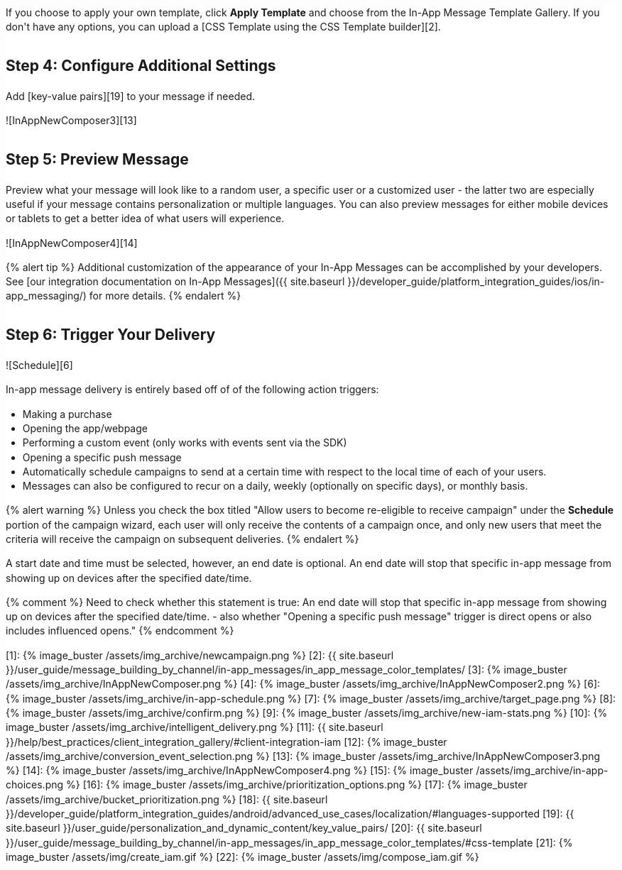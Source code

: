 If you choose to apply your own template, click __Apply Template__ and choose from the In-App Message Template Gallery. If you don't have any options, you can upload a [CSS Template using the CSS Template builder][2].

## Step 4: Configure Additional Settings

Add [key-value pairs][19] to your message if needed.

![InAppNewComposer3][13]

## Step 5: Preview Message

Preview what your message will look like to a random user, a specific user or a customized user - the latter two are especially useful if your message contains personalization or multiple languages. You can also preview messages for either mobile devices or tablets to get a better idea of what users will experience.

![InAppNewComposer4][14]

{% alert tip %}
Additional customization of the appearance of your In-App Messages can be accomplished by your developers. See [our integration documentation on In-App Messages]({{ site.baseurl }}/developer_guide/platform_integration_guides/ios/in-app_messaging/) for more details.
{% endalert %}

## Step 6: Trigger Your Delivery

![Schedule][6]

In-app message delivery is entirely based off of of the following action triggers:

- Making a purchase
- Opening the app/webpage
- Performing a custom event (only works with events sent via the SDK)
- Opening a specific push message
- Automatically schedule campaigns to send at a certain time with respect to the local time of each of your users.
- Messages can also be configured to recur on a daily, weekly (optionally on specific days), or monthly basis.

{% alert warning %}
Unless you check the box titled "Allow users to become re-eligible to receive campaign" under the __Schedule__ portion of the campaign wizard, each user will only receive the contents of a campaign once, and only new users that meet the criteria will receive the campaign on subsequent deliveries.
{% endalert %}

A start date and time must be selected, however, an end date is optional. An end date will stop that specific in-app message from showing up on devices after the specified date/time.

{% comment %}
  Need to check whether this statement is true: An end date will stop that specific in-app message from showing up on devices after the specified date/time. - also whether "Opening a specific push message" trigger is direct opens or also includes influenced opens."
{% endcomment %}


[1]: {% image_buster /assets/img_archive/newcampaign.png %}
[2]: {{ site.baseurl }}/user_guide/message_building_by_channel/in-app_messages/in_app_message_color_templates/
[3]: {% image_buster /assets/img_archive/InAppNewComposer.png %}
[4]: {% image_buster /assets/img_archive/InAppNewComposer2.png %}
[6]: {% image_buster /assets/img_archive/in-app-schedule.png %}
[7]: {% image_buster /assets/img_archive/target_page.png %}
[8]: {% image_buster /assets/img_archive/confirm.png %}
[9]: {% image_buster /assets/img_archive/new-iam-stats.png %}
[10]: {% image_buster /assets/img_archive/intelligent_delivery.png %}
[11]: {{ site.baseurl }}/help/best_practices/client_integration_gallery/#client-integration-iam
[12]: {% image_buster /assets/img_archive/conversion_event_selection.png %}
[13]: {% image_buster /assets/img_archive/InAppNewComposer3.png %}
[14]: {% image_buster /assets/img_archive/InAppNewComposer4.png %}
[15]: {% image_buster /assets/img_archive/in-app-choices.png %}
[16]: {% image_buster /assets/img_archive/prioritization_options.png %}
[17]: {% image_buster /assets/img_archive/bucket_prioritization.png %}
[18]: {{ site.baseurl }}/developer_guide/platform_integration_guides/android/advanced_use_cases/localization/#languages-supported
[19]: {{ site.baseurl }}/user_guide/personalization_and_dynamic_content/key_value_pairs/
[20]: {{ site.baseurl }}/user_guide/message_building_by_channel/in-app_messages/in_app_message_color_templates/#css-template
[21]: {% image_buster /assets/img/create_iam.gif %}
[22]: {% image_buster /assets/img/compose_iam.gif %}